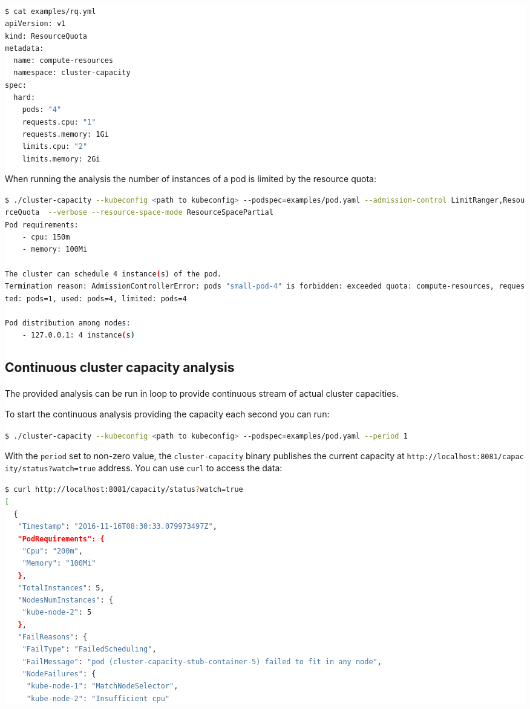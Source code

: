 ```sh
$ cat examples/rq.yml 
apiVersion: v1
kind: ResourceQuota
metadata:
  name: compute-resources
  namespace: cluster-capacity
spec:
  hard:
    pods: "4"
    requests.cpu: "1"
    requests.memory: 1Gi
    limits.cpu: "2"
    limits.memory: 2Gi
```

When running the analysis the number of instances of a pod is limited by the resource quota:

```sh
$ ./cluster-capacity --kubeconfig <path to kubeconfig> --podspec=examples/pod.yaml --admission-control LimitRanger,ResourceQuota  --verbose --resource-space-mode ResourceSpacePartial
Pod requirements:
	- cpu: 150m
	- memory: 100Mi

The cluster can schedule 4 instance(s) of the pod.
Termination reason: AdmissionControllerError: pods "small-pod-4" is forbidden: exceeded quota: compute-resources, requested: pods=1, used: pods=4, limited: pods=4

Pod distribution among nodes:
	- 127.0.0.1: 4 instance(s)
```

## Continuous cluster capacity analysis

The provided analysis can be run in loop to provide continuous stream of actual cluster capacities.


To start the continuous analysis providing the capacity each second you can run:

```sh
$ ./cluster-capacity --kubeconfig <path to kubeconfig> --podspec=examples/pod.yaml --period 1
```

With the ``period`` set to non-zero value, the ``cluster-capacity`` binary publishes the current capacity
at ``http://localhost:8081/capacity/status?watch=true`` address.
You can use ``curl`` to access the data:

```sh
$ curl http://localhost:8081/capacity/status?watch=true
[
  {
   "Timestamp": "2016-11-16T08:30:33.079973497Z",
   "PodRequirements": {
    "Cpu": "200m",
    "Memory": "100Mi"
   },
   "TotalInstances": 5,
   "NodesNumInstances": {
    "kube-node-2": 5
   },
   "FailReasons": {
    "FailType": "FailedScheduling",
    "FailMessage": "pod (cluster-capacity-stub-container-5) failed to fit in any node",
    "NodeFailures": {
     "kube-node-1": "MatchNodeSelector",
     "kube-node-2": "Insufficient cpu"
```